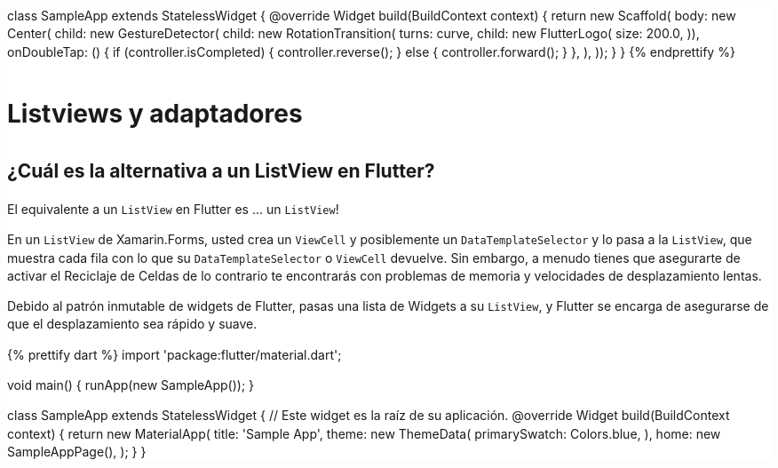 class SampleApp extends StatelessWidget {
  @override
  Widget build(BuildContext context) {
    return new Scaffold(
        body: new Center(
          child: new GestureDetector(
            child: new RotationTransition(
                turns: curve,
                child: new FlutterLogo(
                  size: 200.0,
                )),
            onDoubleTap: () {
              if (controller.isCompleted) {
                controller.reverse();
              } else {
                controller.forward();
              }
            },
        ),
    ));
  }
}
{% endprettify %}

# Listviews y adaptadores

## ¿Cuál es la alternativa a un ListView en Flutter?

El equivalente a un `ListView` en Flutter es … un `ListView`!

En un `ListView` de Xamarin.Forms, usted crea un `ViewCell` y posiblemente un `DataTemplateSelector`
y lo pasa a la `ListView`, que muestra cada fila con lo que su `DataTemplateSelector`
o `ViewCell` devuelve. Sin embargo, a menudo tienes que asegurarte de activar el Reciclaje de Celdas
de lo contrario te encontrarás con problemas de memoria y velocidades de desplazamiento lentas.

Debido al patrón inmutable de widgets de Flutter, pasas una lista de
Widgets a su `ListView`, y Flutter se encarga de asegurarse de que el
desplazamiento sea rápido y suave.


{% prettify dart %}
import 'package:flutter/material.dart';

void main() {
  runApp(new SampleApp());
}

class SampleApp extends StatelessWidget {
  // Este widget es la raíz de su aplicación.
  @override
  Widget build(BuildContext context) {
    return new MaterialApp(
      title: 'Sample App',
      theme: new ThemeData(
        primarySwatch: Colors.blue,
      ),
      home: new SampleAppPage(),
    );
  }
}
